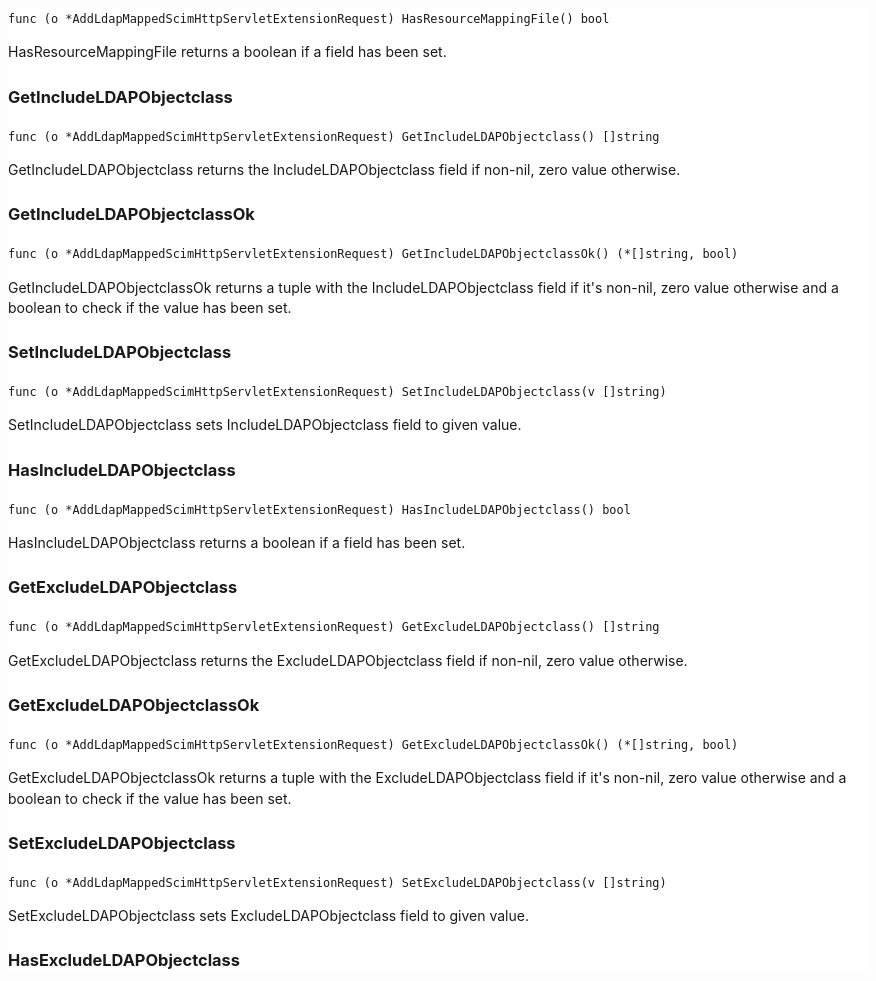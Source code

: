 `func (o *AddLdapMappedScimHttpServletExtensionRequest) HasResourceMappingFile() bool`

HasResourceMappingFile returns a boolean if a field has been set.

### GetIncludeLDAPObjectclass

`func (o *AddLdapMappedScimHttpServletExtensionRequest) GetIncludeLDAPObjectclass() []string`

GetIncludeLDAPObjectclass returns the IncludeLDAPObjectclass field if non-nil, zero value otherwise.

### GetIncludeLDAPObjectclassOk

`func (o *AddLdapMappedScimHttpServletExtensionRequest) GetIncludeLDAPObjectclassOk() (*[]string, bool)`

GetIncludeLDAPObjectclassOk returns a tuple with the IncludeLDAPObjectclass field if it's non-nil, zero value otherwise
and a boolean to check if the value has been set.

### SetIncludeLDAPObjectclass

`func (o *AddLdapMappedScimHttpServletExtensionRequest) SetIncludeLDAPObjectclass(v []string)`

SetIncludeLDAPObjectclass sets IncludeLDAPObjectclass field to given value.

### HasIncludeLDAPObjectclass

`func (o *AddLdapMappedScimHttpServletExtensionRequest) HasIncludeLDAPObjectclass() bool`

HasIncludeLDAPObjectclass returns a boolean if a field has been set.

### GetExcludeLDAPObjectclass

`func (o *AddLdapMappedScimHttpServletExtensionRequest) GetExcludeLDAPObjectclass() []string`

GetExcludeLDAPObjectclass returns the ExcludeLDAPObjectclass field if non-nil, zero value otherwise.

### GetExcludeLDAPObjectclassOk

`func (o *AddLdapMappedScimHttpServletExtensionRequest) GetExcludeLDAPObjectclassOk() (*[]string, bool)`

GetExcludeLDAPObjectclassOk returns a tuple with the ExcludeLDAPObjectclass field if it's non-nil, zero value otherwise
and a boolean to check if the value has been set.

### SetExcludeLDAPObjectclass

`func (o *AddLdapMappedScimHttpServletExtensionRequest) SetExcludeLDAPObjectclass(v []string)`

SetExcludeLDAPObjectclass sets ExcludeLDAPObjectclass field to given value.

### HasExcludeLDAPObjectclass
